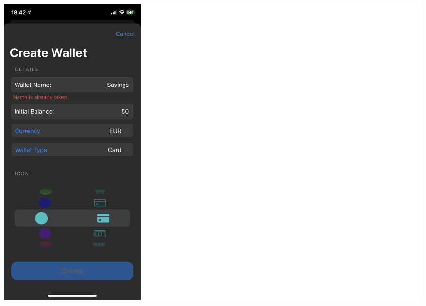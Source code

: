<img src="https://github.com/SebastianStasz/WalletUnderControl/blob/main/Illustrations/wuc6.PNG" width="281" height="609">
